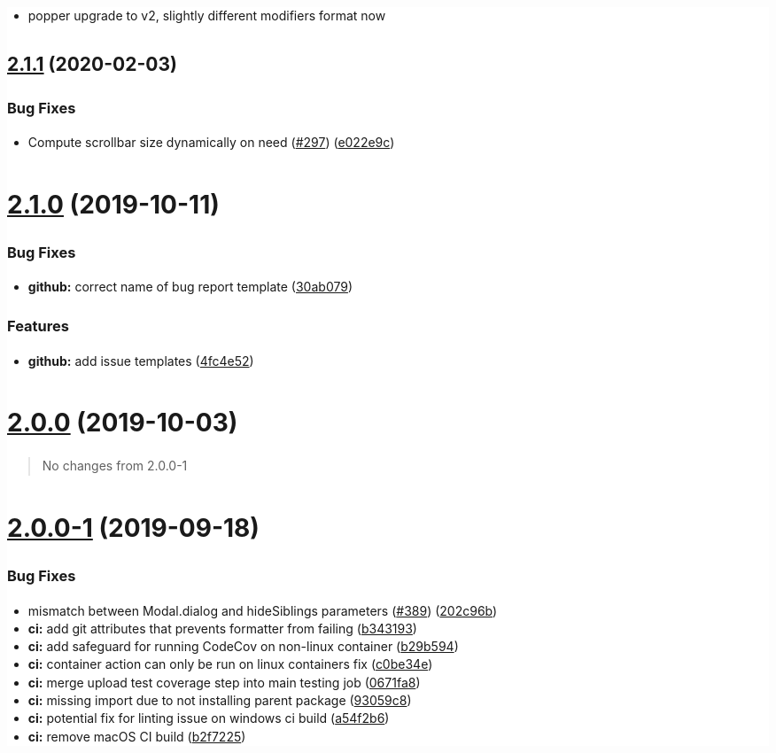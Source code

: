 * popper upgrade to v2, slightly different modifiers format now





## [2.1.1](https://github.com/react-bootstrap/react-overlays/compare/v2.1.0...v2.1.1) (2020-02-03)


### Bug Fixes

* Compute scrollbar size dynamically on need ([#297](https://github.com/react-bootstrap/react-overlays/issues/297)) ([e022e9c](https://github.com/react-bootstrap/react-overlays/commit/e022e9c2b66fb7a0f8ef0c172a1b12c986dbcc75))





# [2.1.0](https://github.com/react-bootstrap/react-overlays/compare/v2.0.0...v2.1.0) (2019-10-11)


### Bug Fixes

* **github:** correct name of bug report template ([30ab079](https://github.com/react-bootstrap/react-overlays/commit/30ab079))


### Features

* **github:** add issue templates ([4fc4e52](https://github.com/react-bootstrap/react-overlays/commit/4fc4e52))





# [2.0.0](https://github.com/react-bootstrap/react-overlays/compare/v2.0.0-1...v2.0.0) (2019-10-03)

> No changes from 2.0.0-1

# [2.0.0-1](https://github.com/react-bootstrap/react-overlays/compare/v2.0.0-0...v2.0.0-1) (2019-09-18)

### Bug Fixes

- mismatch between Modal.dialog and hideSiblings parameters ([#389](https://github.com/react-bootstrap/react-overlays/issues/389)) ([202c96b](https://github.com/react-bootstrap/react-overlays/commit/202c96ba970c87394f245fcef914e94bd8a59a8b))
- **ci:** add git attributes that prevents formatter from failing ([b343193](https://github.com/react-bootstrap/react-overlays/commit/b343193fb30e70cc276ec979e75aafc3001c24b2))
- **ci:** add safeguard for running CodeCov on non-linux container ([b29b594](https://github.com/react-bootstrap/react-overlays/commit/b29b5941fca3a367f68e0ae044b4e9a2e5b1022e))
- **ci:** container action can only be run on linux containers fix ([c0be34e](https://github.com/react-bootstrap/react-overlays/commit/c0be34e1560384d4c10b390999840fe86e2c8e14))
- **ci:** merge upload test coverage step into main testing job ([0671fa8](https://github.com/react-bootstrap/react-overlays/commit/0671fa828b1e8eeeecb0c098883b4e7339b93a17))
- **ci:** missing import due to not installing parent package ([93059c8](https://github.com/react-bootstrap/react-overlays/commit/93059c89b090dc710c544d03d678d01d1c89205a))
- **ci:** potential fix for linting issue on windows ci build ([a54f2b6](https://github.com/react-bootstrap/react-overlays/commit/a54f2b6931c6b7499bdc599208de57ca636014bb))
- **ci:** remove macOS CI build ([b2f7225](https://github.com/react-bootstrap/react-overlays/commit/b2f7225cb74f1b0fd3e1a3a77ba016ffa615d539))